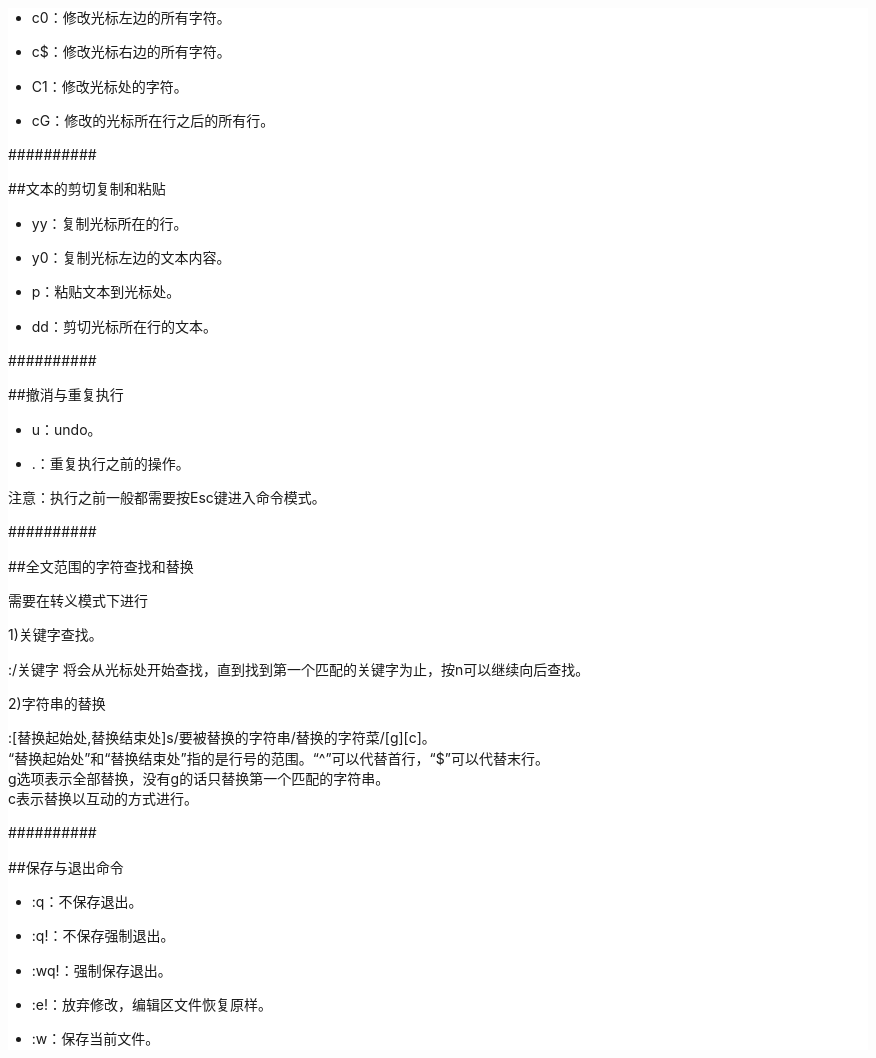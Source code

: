 * c0：修改光标左边的所有字符。

* c$：修改光标右边的所有字符。

* C1：修改光标处的字符。

* cG：修改的光标所在行之后的所有行。

##########


##文本的剪切复制和粘贴

* yy：复制光标所在的行。

* y0：复制光标左边的文本内容。

* p：粘贴文本到光标处。

* dd：剪切光标所在行的文本。

##########


##撤消与重复执行

* u：undo。

* .：重复执行之前的操作。

注意：执行之前一般都需要按Esc键进入命令模式。

##########


##全文范围的字符查找和替换

需要在转义模式下进行

1)关键字查找。

:/关键字
将会从光标处开始查找，直到找到第一个匹配的关键字为止，按n可以继续向后查找。

2)字符串的替换

:[替换起始处,替换结束处]s/要被替换的字符串/替换的字符菜/[g][c]。  
“替换起始处”和“替换结束处”指的是行号的范围。“^”可以代替首行，“$”可以代替末行。  
g选项表示全部替换，没有g的话只替换第一个匹配的字符串。  
c表示替换以互动的方式进行。

##########


##保存与退出命令

* :q：不保存退出。

* :q!：不保存强制退出。

* :wq!：强制保存退出。

* :e!：放弃修改，编辑区文件恢复原样。

* :w：保存当前文件。
